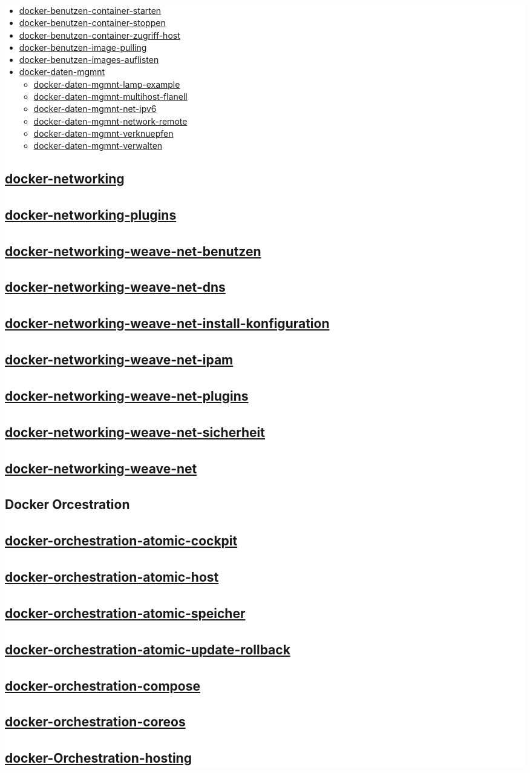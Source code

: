   * [docker-benutzen-container-starten](../docker-benutzen-container-starten)
  * [docker-benutzen-container-stoppen](../docker-benutzen-container-stoppen)
  * [docker-benutzen-container-zugriff-host](../docker-benutzen-container-zugriff-host)
  * [docker-benutzen-image-pulling](../docker-benutzen-image-pulling)
  * [docker-benutzen-images-auflisten](../docker-benutzen-images-auflisten)
* [docker-daten-mgmnt](../docker-daten-mgmnt)
  * [docker-daten-mgmnt-lamp-example](../docker-daten-mgmnt-lamp-example)
  * [docker-daten-mgmnt-multihost-flanell](../docker-daten-mgmnt-multihost-flanell)
  * [docker-daten-mgmnt-net-ipv6](../docker-daten-mgmnt-net-ipv6)
  * [docker-daten-mgmnt-network-remote](../docker-daten-mgmnt-network-remote)
  * [docker-daten-mgmnt-verknuepfen](../docker-daten-mgmnt-verknuepfen)
  * [docker-daten-mgmnt-verwalten](../docker-daten-mgmnt-verwalten)
## [docker-networking](../docker-networking)
## [docker-networking-plugins](../docker-networking-plugins)
## [docker-networking-weave-net-benutzen](../docker-networking-weave-net-benutzen)
## [docker-networking-weave-net-dns](../docker-networking-weave-net-dns)
## [docker-networking-weave-net-install-konfiguration](../docker-networking-weavenet-install-konfiguration)
## [docker-networking-weave-net-ipam](../docker-networking-weave-net-ipam)
## [docker-networking-weave-net-plugins](../docker-networking-weave-net-plugins)
## [docker-networking-weave-net-sicherheit](../docker-networking-weave-net-sicherheit)
## [docker-networking-weave-net](../docker-networking-weave-net)

## Docker Orcestration
## [docker-orchestration-atomic-cockpit](../docker-orchestration-atomic-cockpit)
## [docker-orchestration-atomic-host](../docker-orchestration-atomic-host)
## [docker-orchestration-atomic-speicher](../docker-orchestration-atomic-speicher)
## [docker-orchestration-atomic-update-rollback](../docker-orchestration-atomic-update-rollback)
## [docker-orchestration-compose](../docker-orchestration-compose)
## [docker-orchestration-coreos](../docker-orchestration-coreos)
## [docker-Orchestration-hosting](../docker-Orchestration-hosting)